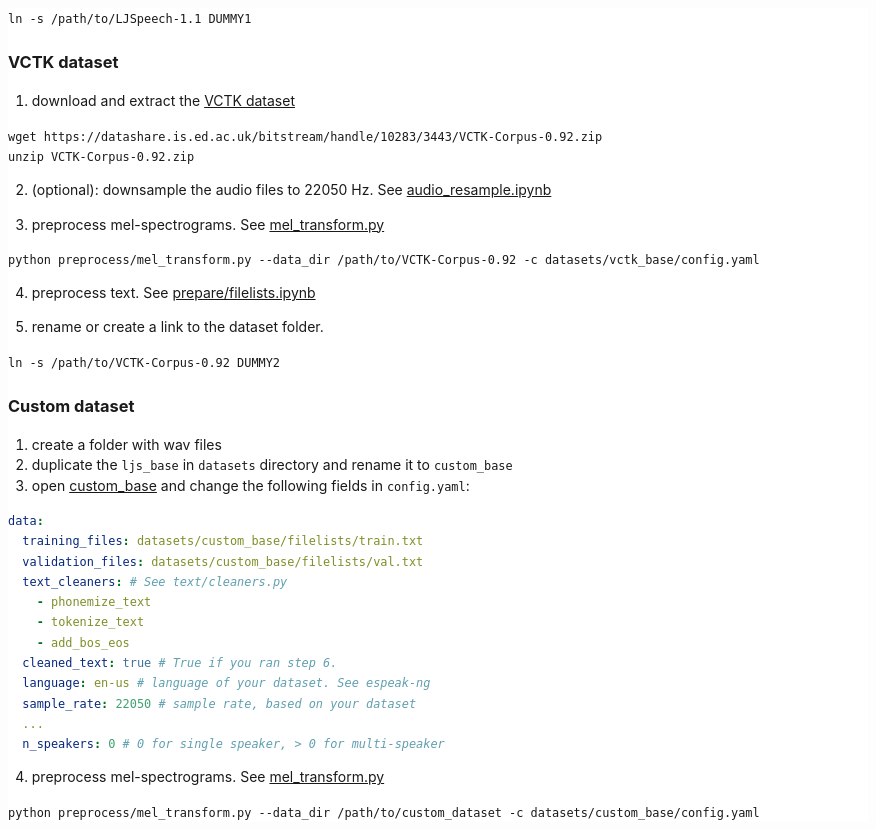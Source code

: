 ```shell
ln -s /path/to/LJSpeech-1.1 DUMMY1
```

### VCTK dataset

1. download and extract the [VCTK dataset](https://www.kaggle.com/datasets/showmik50/vctk-dataset)

```shell
wget https://datashare.is.ed.ac.uk/bitstream/handle/10283/3443/VCTK-Corpus-0.92.zip
unzip VCTK-Corpus-0.92.zip
```

2. (optional): downsample the audio files to 22050 Hz. See [audio_resample.ipynb](preprocess/audio_resample.ipynb)

3. preprocess mel-spectrograms. See [mel_transform.py](preprocess/mel_transform.py)

```shell
python preprocess/mel_transform.py --data_dir /path/to/VCTK-Corpus-0.92 -c datasets/vctk_base/config.yaml
```

4. preprocess text. See [prepare/filelists.ipynb](datasets/ljs_base/prepare/filelists.ipynb)

5. rename or create a link to the dataset folder.

```shell
ln -s /path/to/VCTK-Corpus-0.92 DUMMY2
```

### Custom dataset

1. create a folder with wav files
2. duplicate the `ljs_base` in `datasets` directory and rename it to `custom_base`
3. open [custom_base](datasets/custom_base) and change the following fields in `config.yaml`:

```yaml
data:
  training_files: datasets/custom_base/filelists/train.txt
  validation_files: datasets/custom_base/filelists/val.txt
  text_cleaners: # See text/cleaners.py
    - phonemize_text
    - tokenize_text
    - add_bos_eos
  cleaned_text: true # True if you ran step 6.
  language: en-us # language of your dataset. See espeak-ng
  sample_rate: 22050 # sample rate, based on your dataset
  ...
  n_speakers: 0 # 0 for single speaker, > 0 for multi-speaker
```

4. preprocess mel-spectrograms. See [mel_transform.py](preprocess/mel_transform.py)

```shell
python preprocess/mel_transform.py --data_dir /path/to/custom_dataset -c datasets/custom_base/config.yaml
```

